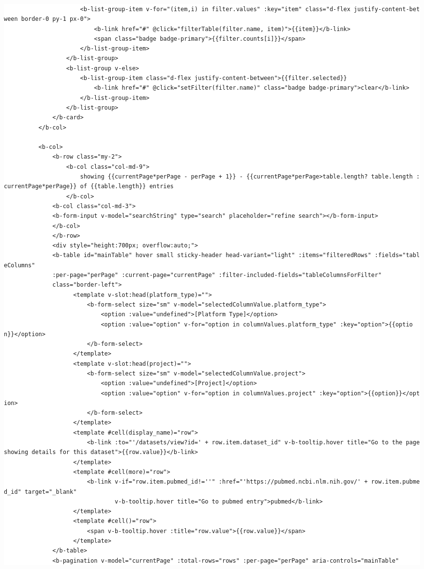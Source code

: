 ```
                      <b-list-group-item v-for="(item,i) in filter.values" :key="item" class="d-flex justify-content-between border-0 py-1 px-0">
                          <b-link href="#" @click="filterTable(filter.name, item)">{{item}}</b-link>
                          <span class="badge badge-primary">{{filter.counts[i]}}</span>
                      </b-list-group-item>
                  </b-list-group>
                  <b-list-group v-else>
                      <b-list-group-item class="d-flex justify-content-between">{{filter.selected}}
                          <b-link href="#" @click="setFilter(filter.name)" class="badge badge-primary">clear</b-link>
                      </b-list-group-item>
                  </b-list-group>
              </b-card>
          </b-col>

          <b-col>
              <b-row class="my-2">
                  <b-col class="col-md-9">
                      showing {{currentPage*perPage - perPage + 1}} - {{currentPage*perPage>table.length? table.length : currentPage*perPage}} of {{table.length}} entries
                  </b-col>
              <b-col class="col-md-3">
              <b-form-input v-model="searchString" type="search" placeholder="refine search"></b-form-input>
              </b-col>
              </b-row>
              <div style="height:700px; overflow:auto;">
              <b-table id="mainTable" hover small sticky-header head-variant="light" :items="filteredRows" :fields="tableColumns"
              :per-page="perPage" :current-page="currentPage" :filter-included-fields="tableColumnsForFilter" 
              class="border-left">
                    <template v-slot:head(platform_type)="">
                        <b-form-select size="sm" v-model="selectedColumnValue.platform_type">
                            <option :value="undefined">[Platform Type]</option>
                            <option :value="option" v-for="option in columnValues.platform_type" :key="option">{{option}}</option>
                        </b-form-select>
                    </template>
                    <template v-slot:head(project)="">
                        <b-form-select size="sm" v-model="selectedColumnValue.project">
                            <option :value="undefined">[Project]</option>
                            <option :value="option" v-for="option in columnValues.project" :key="option">{{option}}</option>
                        </b-form-select>
                    </template>
                    <template #cell(display_name)="row">
                        <b-link :to="'/datasets/view?id=' + row.item.dataset_id" v-b-tooltip.hover title="Go to the page showing details for this dataset">{{row.value}}</b-link>
                    </template>
                    <template #cell(more)="row">
                        <b-link v-if="row.item.pubmed_id!=''" :href="'https://pubmed.ncbi.nlm.nih.gov/' + row.item.pubmed_id" target="_blank"
                                v-b-tooltip.hover title="Go to pubmed entry">pubmed</b-link>
                    </template>
                    <template #cell()="row">
                        <span v-b-tooltip.hover :title="row.value">{{row.value}}</span>
                    </template>
              </b-table>
              <b-pagination v-model="currentPage" :total-rows="rows" :per-page="perPage" aria-controls="mainTable" 
```
